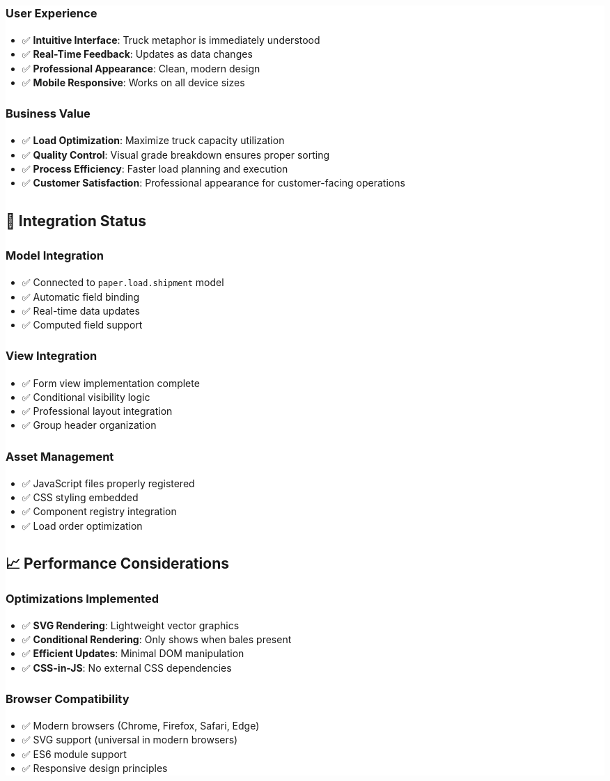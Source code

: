 ### **User Experience**

- ✅ **Intuitive Interface**: Truck metaphor is immediately understood
- ✅ **Real-Time Feedback**: Updates as data changes
- ✅ **Professional Appearance**: Clean, modern design
- ✅ **Mobile Responsive**: Works on all device sizes

### **Business Value**

- ✅ **Load Optimization**: Maximize truck capacity utilization
- ✅ **Quality Control**: Visual grade breakdown ensures proper sorting
- ✅ **Process Efficiency**: Faster load planning and execution
- ✅ **Customer Satisfaction**: Professional appearance for customer-facing operations

## 🔄 **Integration Status**

### **Model Integration**

- ✅ Connected to `paper.load.shipment` model
- ✅ Automatic field binding
- ✅ Real-time data updates
- ✅ Computed field support

### **View Integration**

- ✅ Form view implementation complete
- ✅ Conditional visibility logic
- ✅ Professional layout integration
- ✅ Group header organization

### **Asset Management**

- ✅ JavaScript files properly registered
- ✅ CSS styling embedded
- ✅ Component registry integration
- ✅ Load order optimization

## 📈 **Performance Considerations**

### **Optimizations Implemented**

- ✅ **SVG Rendering**: Lightweight vector graphics
- ✅ **Conditional Rendering**: Only shows when bales present
- ✅ **Efficient Updates**: Minimal DOM manipulation
- ✅ **CSS-in-JS**: No external CSS dependencies

### **Browser Compatibility**

- ✅ Modern browsers (Chrome, Firefox, Safari, Edge)
- ✅ SVG support (universal in modern browsers)
- ✅ ES6 module support
- ✅ Responsive design principles
